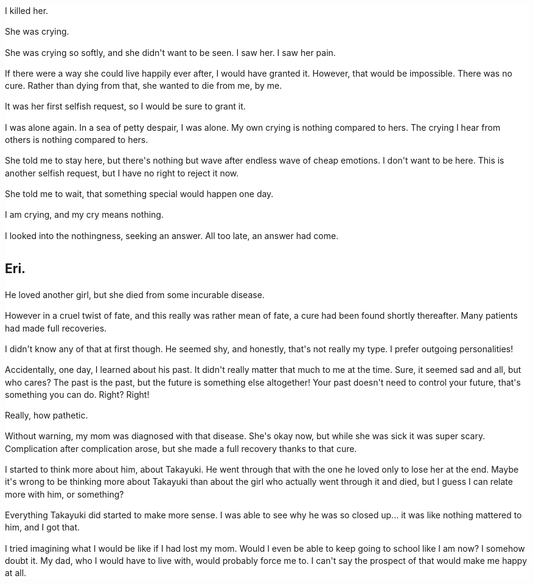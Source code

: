 I killed her.

She was crying.

She was crying so softly, and she didn't want to be seen. I saw her. I saw her
pain.

If there were a way she could live happily ever after, I would have granted it.
However, that would be impossible. There was no cure. Rather than dying from
that, she wanted to die from me, by me.

It was her first selfish request, so I would be sure to grant it.

I was alone again. In a sea of petty despair, I was alone. My own crying is
nothing compared to hers. The crying I hear from others is nothing compared to
hers.

She told me to stay here, but there's nothing but wave after endless wave of
cheap emotions. I don't want to be here. This is another selfish request, but I
have no right to reject it now.

She told me to wait, that something special would happen one day.

I am crying, and my cry means nothing.

I looked into the nothingness, seeking an answer. All too late, an answer had
come.

## Eri.

He loved another girl, but she died from some incurable disease.

However in a cruel twist of fate, and this really was rather mean of fate, a
cure had been found shortly thereafter. Many patients had made full recoveries.

I didn't know any of that at first though. He seemed shy, and honestly, that's
not really my type. I prefer outgoing personalities!

Accidentally, one day, I learned about his past. It didn't really matter that
much to me at the time. Sure, it seemed sad and all, but who cares? The past is
the past, but the future is something else altogether! Your past doesn't need to
control your future, that's something you can do. Right? Right!

Really, how pathetic.

Without warning, my mom was diagnosed with that disease. She's okay now, but
while she was sick it was super scary. Complication after complication arose,
but she made a full recovery thanks to that cure.

I started to think more about him, about Takayuki. He went through that with the
one he loved only to lose her at the end. Maybe it's wrong to be thinking more
about Takayuki than about the girl who actually went through it and died, but I
guess I can relate more with him, or something?

Everything Takayuki did started to make more sense. I was able to see why he was
so closed up... it was like nothing mattered to him, and I got that.

I tried imagining what I would be like if I had lost my mom. Would I even be
able to keep going to school like I am now? I somehow doubt it. My dad, who I
would have to live with, would probably force me to. I can't say the prospect of
that would make me happy at all.
